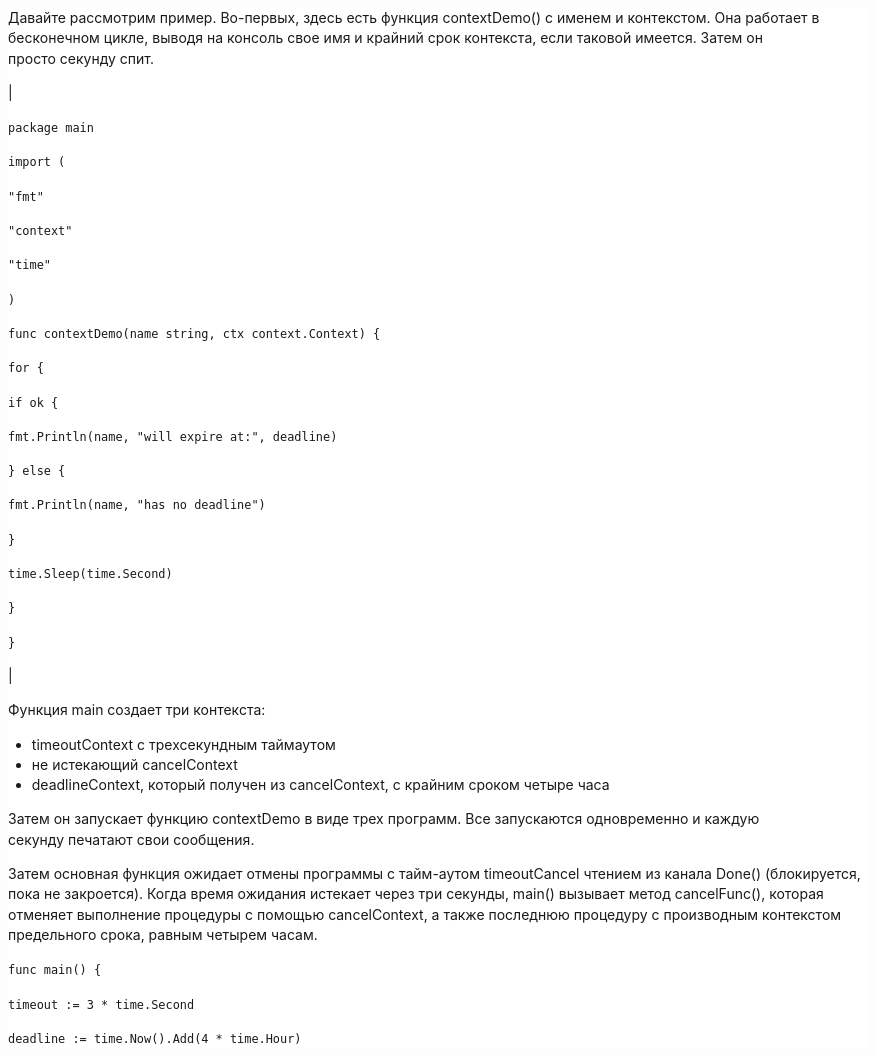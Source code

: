 Давайте рассмотрим пример. Во-первых, здесь есть функция contextDemo() с именем и контекстом. Она работает в бесконечном цикле, выводя на консоль свое имя и крайний срок контекста, если таковой имеется. Затем он просто секунду спит.



 |

`package main`

`import (`

`"fmt"`

`"context"`

`"time"`

`)`

`func contextDemo(name string, ctx context.Context) {   `

`for {`

`if ok {`

`fmt.Println(name, "will expire at:", deadline)`

`} else {`

`fmt.Println(name, "has no deadline")`

`}`

`time.Sleep(time.Second)`

`}`

`}`

 |

Функция main создает три контекста:

*   timeoutContext с трехсекундным таймаутом
*   не истекающий cancelContext
*   deadlineContext, который получен из cancelContext, с крайним сроком четыре часа

Затем он запускает функцию contextDemo в виде трех программ. Все запускаются одновременно и каждую секунду печатают свои сообщения.

Затем основная функция ожидает отмены программы с тайм-аутом timeoutCancel чтением из канала Done() (блокируется, пока не закроется). Когда время ожидания истекает через три секунды, main() вызывает метод cancelFunc(), которая отменяет выполнение процедуры с помощью cancelContext, а также последнюю процедуру с производным контекстом предельного срока, равным четырем часам.



`func main() {`

`timeout := 3 * time.Second`

`deadline := time.Now().Add(4 * time.Hour)`
